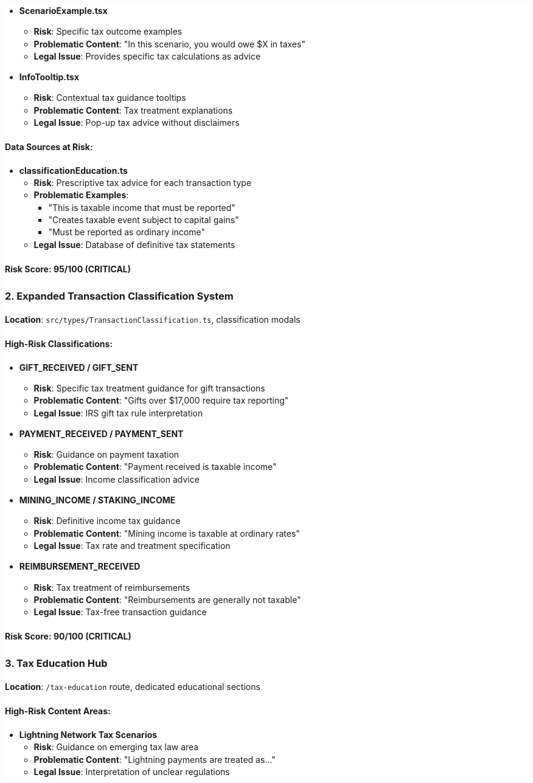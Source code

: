 - **ScenarioExample.tsx**
  - **Risk**: Specific tax outcome examples
  - **Problematic Content**: "In this scenario, you would owe $X in taxes"
  - **Legal Issue**: Provides specific tax calculations as advice

- **InfoTooltip.tsx**
  - **Risk**: Contextual tax guidance tooltips
  - **Problematic Content**: Tax treatment explanations
  - **Legal Issue**: Pop-up tax advice without disclaimers

#### Data Sources at Risk:
- **classificationEducation.ts**
  - **Risk**: Prescriptive tax advice for each transaction type
  - **Problematic Examples**:
    - "This is taxable income that must be reported"
    - "Creates taxable event subject to capital gains"
    - "Must be reported as ordinary income"
  - **Legal Issue**: Database of definitive tax statements

#### Risk Score: 95/100 (CRITICAL)

### 2. Expanded Transaction Classification System

**Location**: `src/types/TransactionClassification.ts`, classification modals

#### High-Risk Classifications:
- **GIFT_RECEIVED / GIFT_SENT**
  - **Risk**: Specific tax treatment guidance for gift transactions
  - **Problematic Content**: "Gifts over $17,000 require tax reporting"
  - **Legal Issue**: IRS gift tax rule interpretation

- **PAYMENT_RECEIVED / PAYMENT_SENT**
  - **Risk**: Guidance on payment taxation
  - **Problematic Content**: "Payment received is taxable income"
  - **Legal Issue**: Income classification advice

- **MINING_INCOME / STAKING_INCOME**
  - **Risk**: Definitive income tax guidance
  - **Problematic Content**: "Mining income is taxable at ordinary rates"
  - **Legal Issue**: Tax rate and treatment specification

- **REIMBURSEMENT_RECEIVED**
  - **Risk**: Tax treatment of reimbursements
  - **Problematic Content**: "Reimbursements are generally not taxable"
  - **Legal Issue**: Tax-free transaction guidance

#### Risk Score: 90/100 (CRITICAL)

### 3. Tax Education Hub

**Location**: `/tax-education` route, dedicated educational sections

#### High-Risk Content Areas:
- **Lightning Network Tax Scenarios**
  - **Risk**: Guidance on emerging tax law area
  - **Problematic Content**: "Lightning payments are treated as..."
  - **Legal Issue**: Interpretation of unclear regulations
